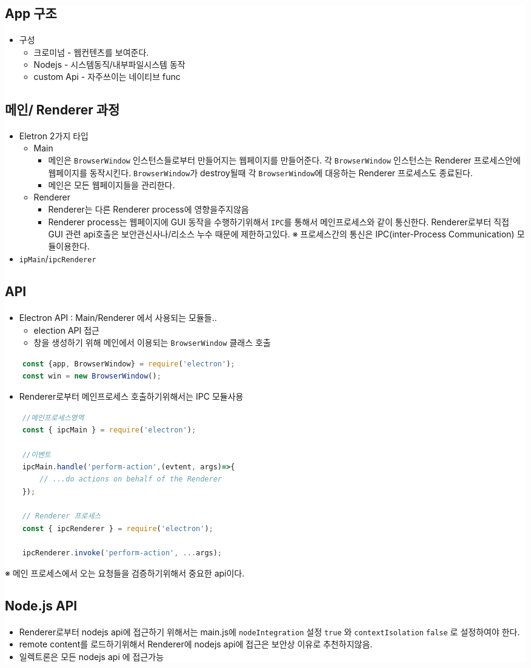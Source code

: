 ## App 구조

 - 구성
   - 크로미넘 - 웹컨텐츠를 보여준다.
   - Nodejs - 시스템동직/내부파일시스템 동작
   - custom Api - 자주쓰이는 네이티브 func

## 메인/ Renderer 과정
 - Eletron 2가지 타입
   - Main
     - 메인은 `BrowserWindow` 인스턴스들로부터 만들어지는 웹페이지를 만들어준다. 각 `BrowserWindow` 인스턴스는 Renderer 프로세스안에 웹페이지를 동작시킨다. `BrowserWindow`가 destroy될때 각 `BrowserWindow`에 대응하는 Renderer 프로세스도 종료된다.
     - 메인은 모든 웹페이지들을 관리한다.
   - Renderer
     - Renderer는 다른 Renderer process에 영향을주지않음
     - Renderer process는 웹페이지에 GUI 동작을 수행하기위해서 `IPC`를 통해서 메인프로세스와 같이 통신한다. Renderer로부터 직접 GUI 관련 api호출은 보안관신사나/리소스 누수 때문에 제한하고있다.
 ※ 프로세스간의 통신은 IPC(inter-Process Communication) 모듈이용한다.
  - `ipMain`/`ipcRenderer`

## API

 - Electron API : Main/Renderer 에서 사용되는 모듈들..
   - election API 접근
   - 창을 생성하기 위해 메인에서 이용되는 `BrowserWindow` 클래스 호출 
```javascript
    const {app, BrowserWindow} = require('electron');
    const win = new BrowserWindow();
```
   - Renderer로부터 메인프로세스 호출하기위해서는 IPC 모듈사용
```javascript
    //메인프로세스영역
    const { ipcMain } = require('electron');
    
    //이벤트
    ipcMain.handle('perform-action',(evtent, args)=>{
        // ...do actions on behalf of the Renderer
    });

    // Renderer 프로세스 
    const { ipcRenderer } = require('electron');

    ipcRenderer.invoke('perform-action', ...args);

```

 ※ 메인 프로세스에서 오는 요청들을 검증하기위해서 중요한 api이다.

## Node.js API

  - Renderer로부터 nodejs api에 접근하기 위해서는 main.js에 `nodeIntegration` 설정 `true` 와 `contextIsolation` `false` 로 설정하여야 한다.
  - remote content를 로드하기위해서 Renderer에 nodejs api에 접근은 보안상 이유로 추천하지않음.
  - 일렉트론은 모든 nodejs api 에 접근가능
